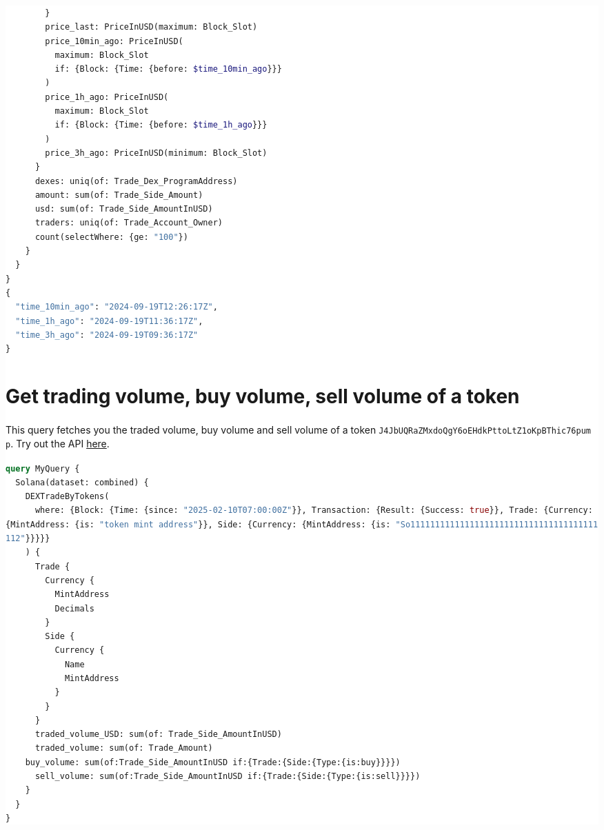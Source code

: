 ```graphql
        }
        price_last: PriceInUSD(maximum: Block_Slot)
        price_10min_ago: PriceInUSD(
          maximum: Block_Slot
          if: {Block: {Time: {before: $time_10min_ago}}}
        )
        price_1h_ago: PriceInUSD(
          maximum: Block_Slot
          if: {Block: {Time: {before: $time_1h_ago}}}
        )
        price_3h_ago: PriceInUSD(minimum: Block_Slot)
      }
      dexes: uniq(of: Trade_Dex_ProgramAddress)
      amount: sum(of: Trade_Side_Amount)
      usd: sum(of: Trade_Side_AmountInUSD)
      traders: uniq(of: Trade_Account_Owner)
      count(selectWhere: {ge: "100"})
    }
  }
}
{
  "time_10min_ago": "2024-09-19T12:26:17Z",
  "time_1h_ago": "2024-09-19T11:36:17Z",
  "time_3h_ago": "2024-09-19T09:36:17Z"
}
```

# Get trading volume, buy volume, sell volume of a token

This query fetches you the traded volume, buy volume and sell volume of a token `J4JbUQRaZMxdoQgY6oEHdkPttoLtZ1oKpBThic76pump`. Try out the API [here](https://ide.bitquery.io/trade_volume_Solana#).

```graphql
query MyQuery {
  Solana(dataset: combined) {
    DEXTradeByTokens(
      where: {Block: {Time: {since: "2025-02-10T07:00:00Z"}}, Transaction: {Result: {Success: true}}, Trade: {Currency: {MintAddress: {is: "token mint address"}}, Side: {Currency: {MintAddress: {is: "So11111111111111111111111111111111111111112"}}}}}
    ) {
      Trade {
        Currency {
          MintAddress
          Decimals
        }
        Side {
          Currency {
            Name
            MintAddress
          }
        }
      }
      traded_volume_USD: sum(of: Trade_Side_AmountInUSD)
      traded_volume: sum(of: Trade_Amount)
    buy_volume: sum(of:Trade_Side_AmountInUSD if:{Trade:{Side:{Type:{is:buy}}}})
      sell_volume: sum(of:Trade_Side_AmountInUSD if:{Trade:{Side:{Type:{is:sell}}}})
    }
  }
}
```
